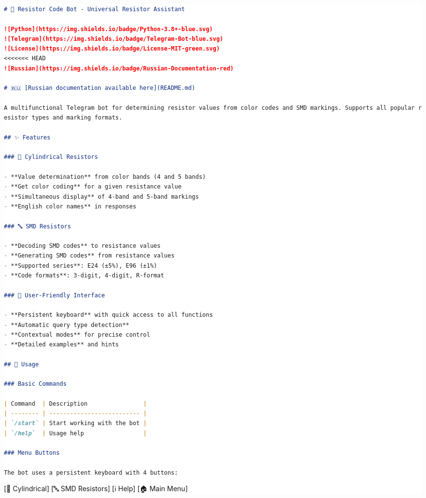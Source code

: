 ```markdown
# 🤖 Resistor Code Bot - Universal Resistor Assistant

![Python](https://img.shields.io/badge/Python-3.8+-blue.svg)
![Telegram](https://img.shields.io/badge/Telegram-Bot-blue.svg)
![License](https://img.shields.io/badge/License-MIT-green.svg)
<<<<<<< HEAD
![Russian](https://img.shields.io/badge/Russian-Documentation-red)

# 🇷🇺 [Russian documentation available here](README.md)

A multifunctional Telegram bot for determining resistor values from color codes and SMD markings. Supports all popular resistor types and marking formats.

## ✨ Features

### 🎨 Cylindrical Resistors

- **Value determination** from color bands (4 and 5 bands)
- **Get color coding** for a given resistance value
- **Simultaneous display** of 4-band and 5-band markings
- **English color names** in responses

### 🔤 SMD Resistors

- **Decoding SMD codes** to resistance values
- **Generating SMD codes** from resistance values
- **Supported series**: E24 (±5%), E96 (±1%)
- **Code formats**: 3-digit, 4-digit, R-format

### 🎯 User-Friendly Interface

- **Persistent keyboard** with quick access to all functions
- **Automatic query type detection**
- **Contextual modes** for precise control
- **Detailed examples** and hints

## 🎯 Usage

### Basic Commands

| Command  | Description                |
| -------- | -------------------------- |
| `/start` | Start working with the bot |
| `/help`  | Usage help                 |

### Menu Buttons

The bot uses a persistent keyboard with 4 buttons:
```

[🎨 Cylindrical] [🔤 SMD Resistors]
[ℹ️ Help] [🏠 Main Menu]

